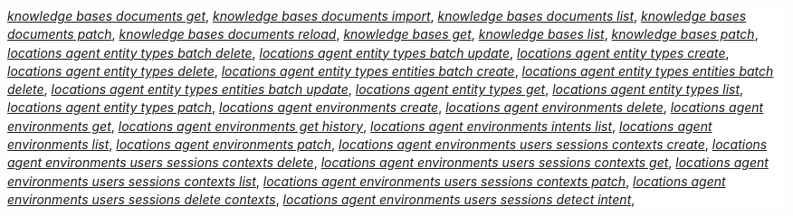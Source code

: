 [*knowledge bases documents get*](https://docs.rs/google-dialogflow2_beta1/5.0.2-beta-1+20220228/google_dialogflow2_beta1/api::ProjectKnowledgeBaseDocumentGetCall), [*knowledge bases documents import*](https://docs.rs/google-dialogflow2_beta1/5.0.2-beta-1+20220228/google_dialogflow2_beta1/api::ProjectKnowledgeBaseDocumentImportCall), [*knowledge bases documents list*](https://docs.rs/google-dialogflow2_beta1/5.0.2-beta-1+20220228/google_dialogflow2_beta1/api::ProjectKnowledgeBaseDocumentListCall), [*knowledge bases documents patch*](https://docs.rs/google-dialogflow2_beta1/5.0.2-beta-1+20220228/google_dialogflow2_beta1/api::ProjectKnowledgeBaseDocumentPatchCall), [*knowledge bases documents reload*](https://docs.rs/google-dialogflow2_beta1/5.0.2-beta-1+20220228/google_dialogflow2_beta1/api::ProjectKnowledgeBaseDocumentReloadCall), [*knowledge bases get*](https://docs.rs/google-dialogflow2_beta1/5.0.2-beta-1+20220228/google_dialogflow2_beta1/api::ProjectKnowledgeBaseGetCall), [*knowledge bases list*](https://docs.rs/google-dialogflow2_beta1/5.0.2-beta-1+20220228/google_dialogflow2_beta1/api::ProjectKnowledgeBaseListCall), [*knowledge bases patch*](https://docs.rs/google-dialogflow2_beta1/5.0.2-beta-1+20220228/google_dialogflow2_beta1/api::ProjectKnowledgeBasePatchCall), [*locations agent entity types batch delete*](https://docs.rs/google-dialogflow2_beta1/5.0.2-beta-1+20220228/google_dialogflow2_beta1/api::ProjectLocationAgentEntityTypeBatchDeleteCall), [*locations agent entity types batch update*](https://docs.rs/google-dialogflow2_beta1/5.0.2-beta-1+20220228/google_dialogflow2_beta1/api::ProjectLocationAgentEntityTypeBatchUpdateCall), [*locations agent entity types create*](https://docs.rs/google-dialogflow2_beta1/5.0.2-beta-1+20220228/google_dialogflow2_beta1/api::ProjectLocationAgentEntityTypeCreateCall), [*locations agent entity types delete*](https://docs.rs/google-dialogflow2_beta1/5.0.2-beta-1+20220228/google_dialogflow2_beta1/api::ProjectLocationAgentEntityTypeDeleteCall), [*locations agent entity types entities batch create*](https://docs.rs/google-dialogflow2_beta1/5.0.2-beta-1+20220228/google_dialogflow2_beta1/api::ProjectLocationAgentEntityTypeEntityBatchCreateCall), [*locations agent entity types entities batch delete*](https://docs.rs/google-dialogflow2_beta1/5.0.2-beta-1+20220228/google_dialogflow2_beta1/api::ProjectLocationAgentEntityTypeEntityBatchDeleteCall), [*locations agent entity types entities batch update*](https://docs.rs/google-dialogflow2_beta1/5.0.2-beta-1+20220228/google_dialogflow2_beta1/api::ProjectLocationAgentEntityTypeEntityBatchUpdateCall), [*locations agent entity types get*](https://docs.rs/google-dialogflow2_beta1/5.0.2-beta-1+20220228/google_dialogflow2_beta1/api::ProjectLocationAgentEntityTypeGetCall), [*locations agent entity types list*](https://docs.rs/google-dialogflow2_beta1/5.0.2-beta-1+20220228/google_dialogflow2_beta1/api::ProjectLocationAgentEntityTypeListCall), [*locations agent entity types patch*](https://docs.rs/google-dialogflow2_beta1/5.0.2-beta-1+20220228/google_dialogflow2_beta1/api::ProjectLocationAgentEntityTypePatchCall), [*locations agent environments create*](https://docs.rs/google-dialogflow2_beta1/5.0.2-beta-1+20220228/google_dialogflow2_beta1/api::ProjectLocationAgentEnvironmentCreateCall), [*locations agent environments delete*](https://docs.rs/google-dialogflow2_beta1/5.0.2-beta-1+20220228/google_dialogflow2_beta1/api::ProjectLocationAgentEnvironmentDeleteCall), [*locations agent environments get*](https://docs.rs/google-dialogflow2_beta1/5.0.2-beta-1+20220228/google_dialogflow2_beta1/api::ProjectLocationAgentEnvironmentGetCall), [*locations agent environments get history*](https://docs.rs/google-dialogflow2_beta1/5.0.2-beta-1+20220228/google_dialogflow2_beta1/api::ProjectLocationAgentEnvironmentGetHistoryCall), [*locations agent environments intents list*](https://docs.rs/google-dialogflow2_beta1/5.0.2-beta-1+20220228/google_dialogflow2_beta1/api::ProjectLocationAgentEnvironmentIntentListCall), [*locations agent environments list*](https://docs.rs/google-dialogflow2_beta1/5.0.2-beta-1+20220228/google_dialogflow2_beta1/api::ProjectLocationAgentEnvironmentListCall), [*locations agent environments patch*](https://docs.rs/google-dialogflow2_beta1/5.0.2-beta-1+20220228/google_dialogflow2_beta1/api::ProjectLocationAgentEnvironmentPatchCall), [*locations agent environments users sessions contexts create*](https://docs.rs/google-dialogflow2_beta1/5.0.2-beta-1+20220228/google_dialogflow2_beta1/api::ProjectLocationAgentEnvironmentUserSessionContextCreateCall), [*locations agent environments users sessions contexts delete*](https://docs.rs/google-dialogflow2_beta1/5.0.2-beta-1+20220228/google_dialogflow2_beta1/api::ProjectLocationAgentEnvironmentUserSessionContextDeleteCall), [*locations agent environments users sessions contexts get*](https://docs.rs/google-dialogflow2_beta1/5.0.2-beta-1+20220228/google_dialogflow2_beta1/api::ProjectLocationAgentEnvironmentUserSessionContextGetCall), [*locations agent environments users sessions contexts list*](https://docs.rs/google-dialogflow2_beta1/5.0.2-beta-1+20220228/google_dialogflow2_beta1/api::ProjectLocationAgentEnvironmentUserSessionContextListCall), [*locations agent environments users sessions contexts patch*](https://docs.rs/google-dialogflow2_beta1/5.0.2-beta-1+20220228/google_dialogflow2_beta1/api::ProjectLocationAgentEnvironmentUserSessionContextPatchCall), [*locations agent environments users sessions delete contexts*](https://docs.rs/google-dialogflow2_beta1/5.0.2-beta-1+20220228/google_dialogflow2_beta1/api::ProjectLocationAgentEnvironmentUserSessionDeleteContextCall), [*locations agent environments users sessions detect intent*](https://docs.rs/google-dialogflow2_beta1/5.0.2-beta-1+20220228/google_dialogflow2_beta1/api::ProjectLocationAgentEnvironmentUserSessionDetectIntentCall),